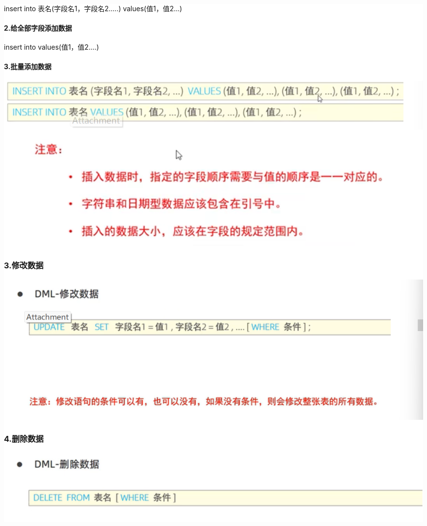insert into 表名(字段名1，字段名2.....) values(值1，值2...)

#### 2.给全部字段添加数据

insert into values(值1，值2....)

#### 3.批量添加数据

![image-20220717212222494](typora图片/image-20220717212222494.png)

![image-20220717212241754](typora图片/image-20220717212241754.png)



### 3.修改数据

![image-20220717212326634](typora图片/image-20220717212326634.png)

### 4.删除数据

![image-20220717212415212](typora图片/image-20220717212415212.png)
